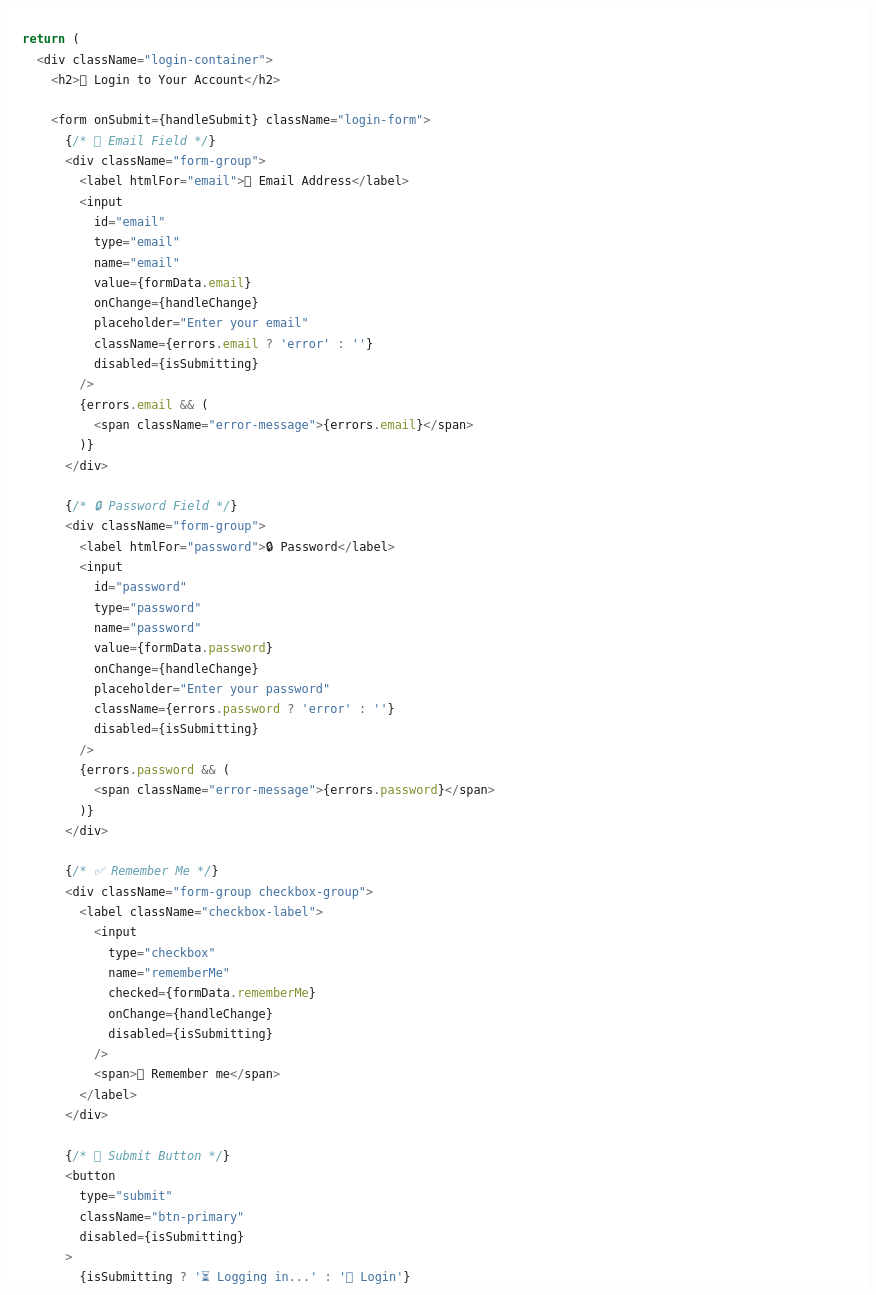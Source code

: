 ```javascript
  
  return (
    <div className="login-container">
      <h2>🔐 Login to Your Account</h2>
      
      <form onSubmit={handleSubmit} className="login-form">
        {/* 📧 Email Field */}
        <div className="form-group">
          <label htmlFor="email">📧 Email Address</label>
          <input
            id="email"
            type="email"
            name="email"
            value={formData.email}
            onChange={handleChange}
            placeholder="Enter your email"
            className={errors.email ? 'error' : ''}
            disabled={isSubmitting}
          />
          {errors.email && (
            <span className="error-message">{errors.email}</span>
          )}
        </div>
        
        {/* 🔒 Password Field */}
        <div className="form-group">
          <label htmlFor="password">🔒 Password</label>
          <input
            id="password"
            type="password"
            name="password"
            value={formData.password}
            onChange={handleChange}
            placeholder="Enter your password"
            className={errors.password ? 'error' : ''}
            disabled={isSubmitting}
          />
          {errors.password && (
            <span className="error-message">{errors.password}</span>
          )}
        </div>
        
        {/* ✅ Remember Me */}
        <div className="form-group checkbox-group">
          <label className="checkbox-label">
            <input
              type="checkbox"
              name="rememberMe"
              checked={formData.rememberMe}
              onChange={handleChange}
              disabled={isSubmitting}
            />
            <span>💾 Remember me</span>
          </label>
        </div>
        
        {/* 🚀 Submit Button */}
        <button 
          type="submit" 
          className="btn-primary"
          disabled={isSubmitting}
        >
          {isSubmitting ? '⏳ Logging in...' : '🚀 Login'}
```